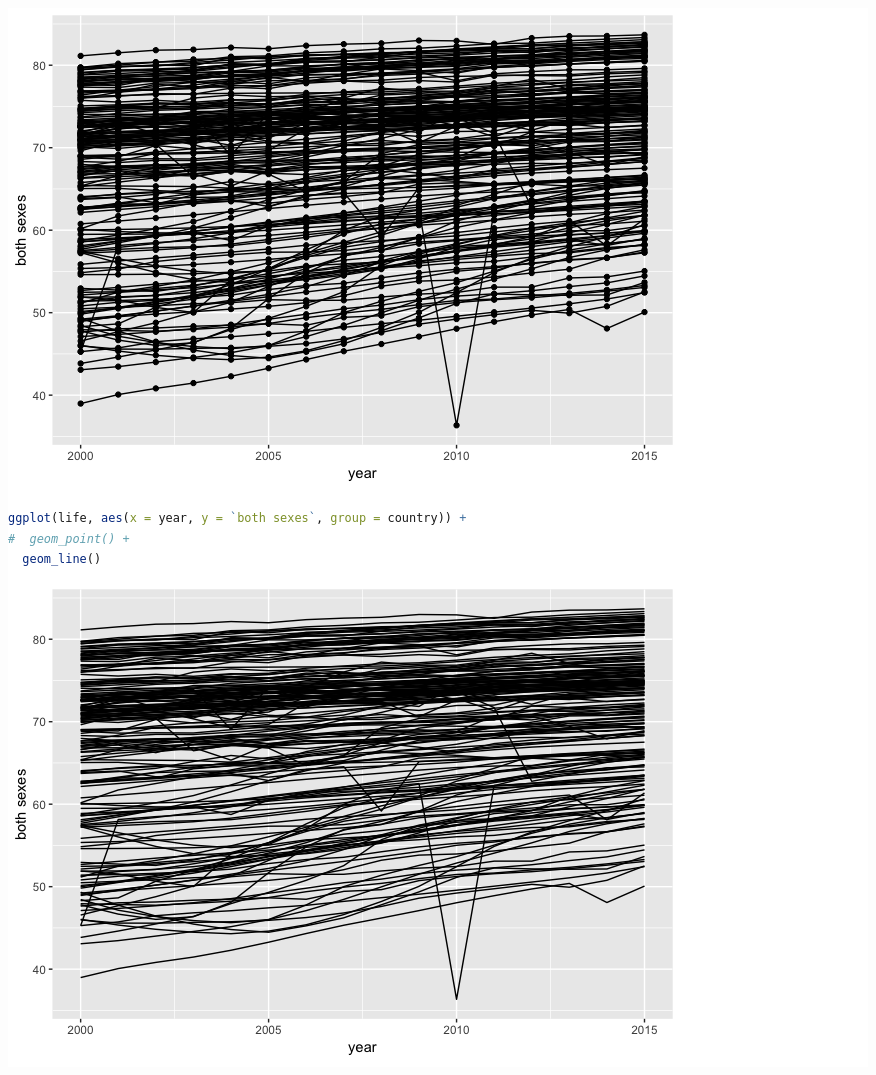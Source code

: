 ![](R-advancing-with-dataviz_files/figure-html/unnamed-chunk-20-1.png)


```r
ggplot(life, aes(x = year, y = `both sexes`, group = country)) +
#  geom_point() +
  geom_line() 
```

![](R-advancing-with-dataviz_files/figure-html/unnamed-chunk-21-1.png)
